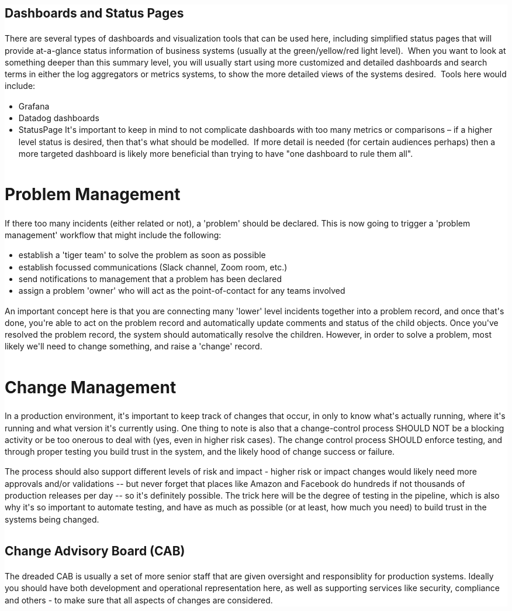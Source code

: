 ## Dashboards and Status Pages
There are several types of dashboards and visualization tools that can be used here, including simplified status pages that will provide at-a-glance status information of business systems (usually at the green/yellow/red light level).  When you want to look at something deeper than this summary level, you will usually start using more customized and detailed dashboards and search terms in either the log aggregators or metrics systems, to show the more detailed views of the systems desired.  Tools here would include:
- Grafana
- Datadog dashboards
- StatusPage
It's important to keep in mind to not complicate dashboards with too many metrics or comparisons – if a higher level status is desired, then that's what should be modelled.  If more detail is needed (for certain audiences perhaps) then a more targeted dashboard is likely more beneficial than trying to have "one dashboard to rule them all".

# Problem Management
If there too many incidents (either related or not), a 'problem' should be declared.  This is now going to trigger a 'problem management' workflow that might include the following:
- establish a 'tiger team' to solve the problem as soon as possible
- establish focussed communications (Slack channel, Zoom room, etc.)
- send notifications to management that a problem has been declared
- assign a problem 'owner' who will act as the point-of-contact for any teams involved

An important concept here is that you are connecting many 'lower' level incidents together into a problem record, and once that's done, you're able to act on the problem record and automatically update comments and status of the child objects.  Once you've resolved the problem record, the system should automatically resolve the children.  However, in order to solve a problem, most likely we'll need to change something, and raise a 'change' record.

# Change Management
In a production environment, it's important to keep track of changes that occur, in only to know what's actually running, where it's running and what version it's currently using.  One thing to note is also that a change-control process SHOULD NOT be a blocking activity or be too onerous to deal with (yes, even in higher risk cases).  The change control process SHOULD enforce testing, and through proper testing you build trust in the system, and the likely hood of change success or failure.

The process should also support different levels of risk and impact - higher risk or impact changes would likely need more approvals and/or validations -- but never forget that places like Amazon and Facebook do hundreds if not thousands of production releases per day -- so it's definitely possible.  The trick here will be the degree of testing in the pipeline, which is also why it's so important to automate testing, and have as much as possible (or at least, how much you need) to build trust in the systems being changed.

## Change Advisory Board (CAB)
The dreaded CAB is usually a set of more senior staff that are given oversight and responsiblity for production systems.  Ideally you should have both development and operational representation here, as well as supporting services like security, compliance and others - to make sure that all aspects of changes are considered.